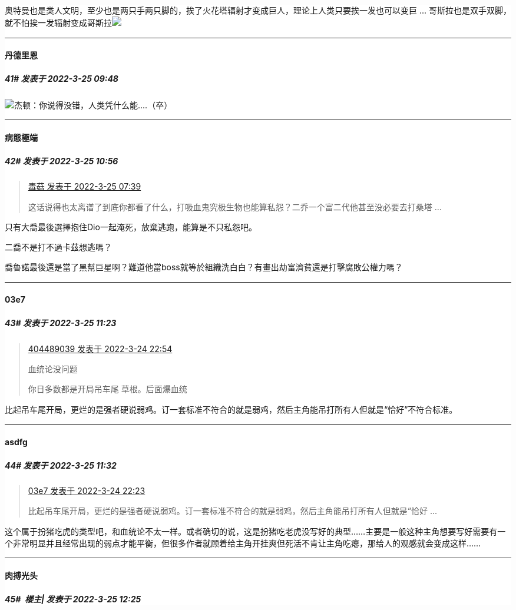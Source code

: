奥特曼也是类人文明，至少也是两只手两只脚的，挨了火花塔辐射才变成巨人，理论上人类只要挨一发也可以变巨 ...</blockquote>
哥斯拉也是双手双脚，就不怕挨一发辐射变成哥斯拉<img src="https://static.saraba1st.com/image/smiley/face2017/067.png" referrerpolicy="no-referrer">

*****

####  丹德里恩  
##### 41#       发表于 2022-3-25 09:48

<img src="https://static.saraba1st.com/image/smiley/face2017/067.png" referrerpolicy="no-referrer">杰顿：你说得没错，人类凭什么能....（卒）

*****

####  病態極端  
##### 42#       发表于 2022-3-25 10:56

<blockquote><a href="httphttps://bbs.saraba1st.com/2b/forum.php?mod=redirect&amp;goto=findpost&amp;pid=55176125&amp;ptid=2059706" target="_blank">毒菇 发表于 2022-3-25 07:39</a>

这话说得也太离谱了到底你都看了什么，打吸血鬼究极生物也能算私怨？二乔一个富二代他甚至没必要去打桑塔 ...</blockquote>
只有大喬最後選擇抱住Dio一起淹死，放棄逃跑，能算是不只私怨吧。

二喬不是打不過卡茲想逃嗎？

喬魯諾最後還是當了黑幫巨星啊？難道他當boss就等於組織洗白白？有畫出劫富濟貧還是打擊腐敗公權力嗎？

*****

####  03e7  
##### 43#       发表于 2022-3-25 11:23

<blockquote><a href="httphttps://bbs.saraba1st.com/2b/forum.php?mod=redirect&amp;goto=findpost&amp;pid=55174069&amp;ptid=2059706" target="_blank">404489039 发表于 2022-3-24 22:54</a>

血统论没问题 

你日多数都是开局吊车尾 草根。后面爆血统</blockquote>
比起吊车尾开局，更烂的是强者硬说弱鸡。订一套标准不符合的就是弱鸡，然后主角能吊打所有人但就是“恰好”不符合标准。

*****

####  asdfg  
##### 44#       发表于 2022-3-25 11:32

<blockquote><a href="httphttps://bbs.saraba1st.com/2b/forum.php?mod=redirect&amp;goto=findpost&amp;pid=55178926&amp;ptid=2059706" target="_blank">03e7 发表于 2022-3-24 22:23</a>

比起吊车尾开局，更烂的是强者硬说弱鸡。订一套标准不符合的就是弱鸡，然后主角能吊打所有人但就是“恰好 ...</blockquote>
这个属于扮猪吃虎的类型吧，和血统论不太一样。或者确切的说，这是扮猪吃老虎没写好的典型……主要是一般这种主角想要写好需要有一个非常明显并且经常出现的弱点才能平衡，但很多作者就顾着给主角开挂爽但死活不肯让主角吃瘪，那给人的观感就会变成这样……

*****

####  肉搏光头  
##### 45#         楼主| 发表于 2022-3-25 12:25

